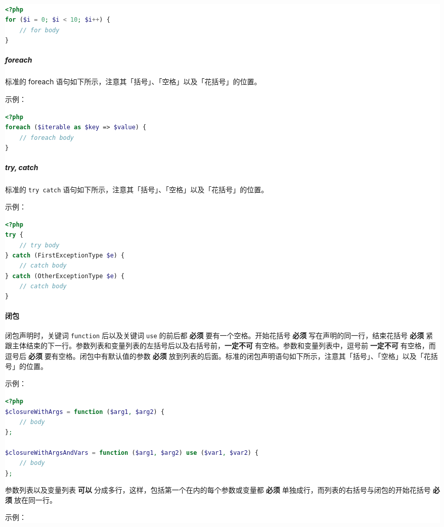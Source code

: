 ```php
<?php
for ($i = 0; $i < 10; $i++) {
    // for body
}
```

##### foreach

标准的 foreach 语句如下所示，注意其「括号」、「空格」以及「花括号」的位置。

示例：

```php
<?php
foreach ($iterable as $key => $value) {
    // foreach body
}
```

##### try, catch

标准的 `try catch` 语句如下所示，注意其「括号」、「空格」以及「花括号」的位置。

示例：

```php
<?php
try {
    // try body
} catch (FirstExceptionType $e) {
    // catch body
} catch (OtherExceptionType $e) {
    // catch body
}
```

#### 闭包

闭包声明时，关键词 `function` 后以及关键词 `use` 的前后都 **必须** 要有一个空格。开始花括号 **必须** 写在声明的同一行，结束花括号 **必须** 紧跟主体结束的下一行。参数列表和变量列表的左括号后以及右括号前，**一定不可** 有空格。参数和变量列表中，逗号前 **一定不可** 有空格，而逗号后 **必须** 要有空格。闭包中有默认值的参数 **必须** 放到列表的后面。标准的闭包声明语句如下所示，注意其「括号」、「空格」以及「花括号」的位置。

示例：

```php
<?php
$closureWithArgs = function ($arg1, $arg2) {
    // body
};

$closureWithArgsAndVars = function ($arg1, $arg2) use ($var1, $var2) {
    // body
};
```
参数列表以及变量列表 **可以** 分成多行，这样，包括第一个在内的每个参数或变量都 **必须** 单独成行，而列表的右括号与闭包的开始花括号 **必须** 放在同一行。

示例：
